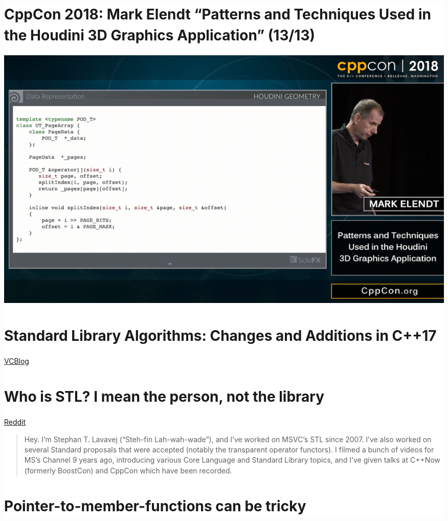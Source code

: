 # CppCon 2018: Mark Elendt “Patterns and Techniques Used in the Houdini 3D Graphics Application” (13/13)

![](img/houdini-13.png)

# Standard Library Algorithms: Changes and Additions in C++17

[VCBlog](https://blogs.msdn.microsoft.com/vcblog/2018/10/16/standard-library-algorithms-changes-and-additions-in-c17/)

# Who is STL? I mean the person, not the library

[Reddit](https://www.reddit.com/r/cpp/comments/9mwtcm/who_is_stl_i_mean_the_person_not_the_library/)

> Hey. I’m Stephan T. Lavavej (“Steh-fin Lah-wah-wade”), and I’ve worked on MSVC’s STL since 2007. I’ve also worked on several Standard proposals that were accepted (notably the transparent operator functors). I filmed a bunch of videos for MS’s Channel 9 years ago, introducing various Core Language and Standard Library topics, and I’ve given talks at C++Now (formerly BoostCon) and CppCon which have been recorded.

# Pointer-to-member-functions can be tricky
